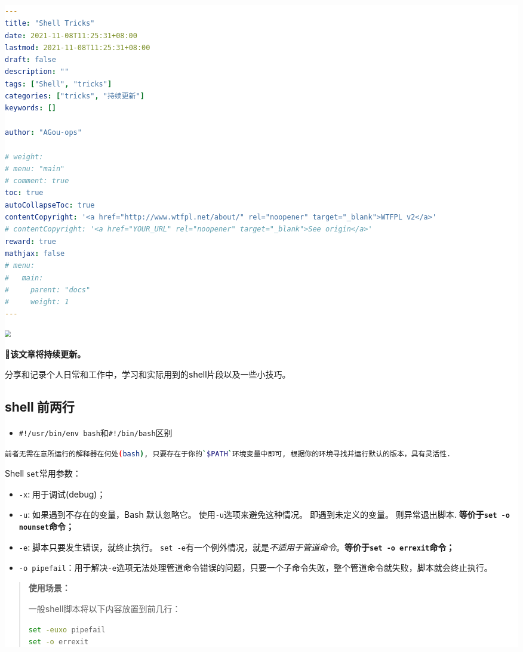 ```yaml
---
title: "Shell Tricks"
date: 2021-11-08T11:25:31+08:00
lastmod: 2021-11-08T11:25:31+08:00
draft: false
description: ""
tags: ["Shell", "tricks"]
categories: ["tricks", "持续更新"]
keywords: []

author: "AGou-ops"

# weight:
# menu: "main"
# comment: true
toc: true
autoCollapseToc: true
contentCopyright: '<a href="http://www.wtfpl.net/about/" rel="noopener" target="_blank">WTFPL v2</a>'
# contentCopyright: '<a href="YOUR_URL" rel="noopener" target="_blank">See origin</a>'
reward: true
mathjax: false
# menu:
#   main:
#     parent: "docs"
#     weight: 1
---
```


<img src="https://api.ixiaowai.cn/gqapi/gqapi.php" style="zoom:65%;" />

**:triangular_flag_on_post:该文章将持续更新。**

分享和记录个人日常和工作中，学习和实际用到的shell片段以及一些小技巧。



## shell 前两行

- `#!/usr/bin/env bash`和`#!/bin/bash`区别

```bash
前者无需在意所运行的解释器在何处(bash), 只要存在于你的`$PATH`环境变量中即可, 根据你的环境寻找并运行默认的版本，具有灵活性.
```

Shell `set`常用参数：

- `-x`: 用于调试(debug)；
- `-u`: 如果遇到不存在的变量，Bash 默认忽略它。 使用`-u`选项来避免这种情况。 即遇到未定义的变量。 则异常退出脚本. **等价于`set -o nounset`命令；** 

- `-e`: 脚本只要发生错误，就终止执行。 `set -e`有一个例外情况，就是*不适用于管道命令*。**等价于`set -o errexit`命令；**
- `-o pipefail`：用于解决`-e`选项无法处理管道命令错误的问题，只要一个子命令失败，整个管道命令就失败，脚本就会终止执行。

> **使用场景：**
>
> 一般shell脚本将以下内容放置到前几行：
>
> ```bash
> set -euxo pipefail
> set -o errexit
> ```
